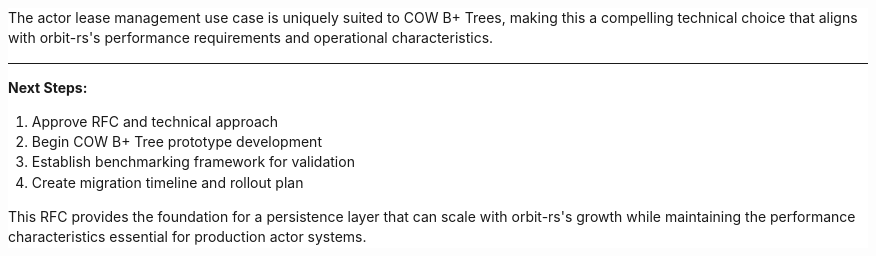 The actor lease management use case is uniquely suited to COW B+ Trees, making this a compelling technical choice that aligns with orbit-rs's performance requirements and operational characteristics.

---

**Next Steps:**
1. Approve RFC and technical approach
2. Begin COW B+ Tree prototype development  
3. Establish benchmarking framework for validation
4. Create migration timeline and rollout plan

This RFC provides the foundation for a persistence layer that can scale with orbit-rs's growth while maintaining the performance characteristics essential for production actor systems.